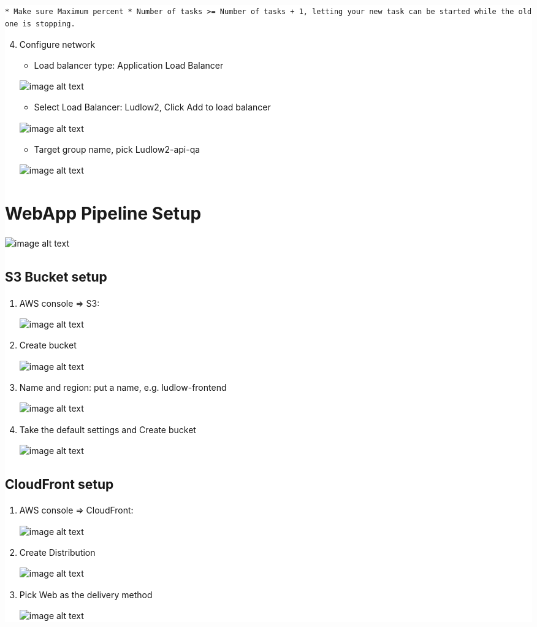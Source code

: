	* Make sure Maximum percent * Number of tasks >= Number of tasks + 1, letting your new task can be started while the old one is stopping.

4. Configure network

	* Load balancer type: Application Load Balancer

	![image alt text](image_37.png)

	* Select Load Balancer: Ludlow2, Click Add to load balancer

	![image alt text](image_38.png)

	* Target group name, pick Ludlow2-api-qa

	![image alt text](image_39.png)

# WebApp Pipeline Setup

![image alt text](image_40.png)

## S3 Bucket setup

1. AWS console ⇒ S3:

	![image alt text](image_41.png)

2. Create bucket

	![image alt text](image_42.png)

3. Name and region: put a name, e.g. ludlow-frontend

	![image alt text](image_43.png)

4. Take the default settings and Create bucket

	![image alt text](image_44.png)

## CloudFront setup

1. AWS console ⇒ CloudFront:

	![image alt text](image_45.png)

2. Create Distribution

	![image alt text](image_46.png)

3. Pick Web as the delivery method

	![image alt text](image_47.png)
